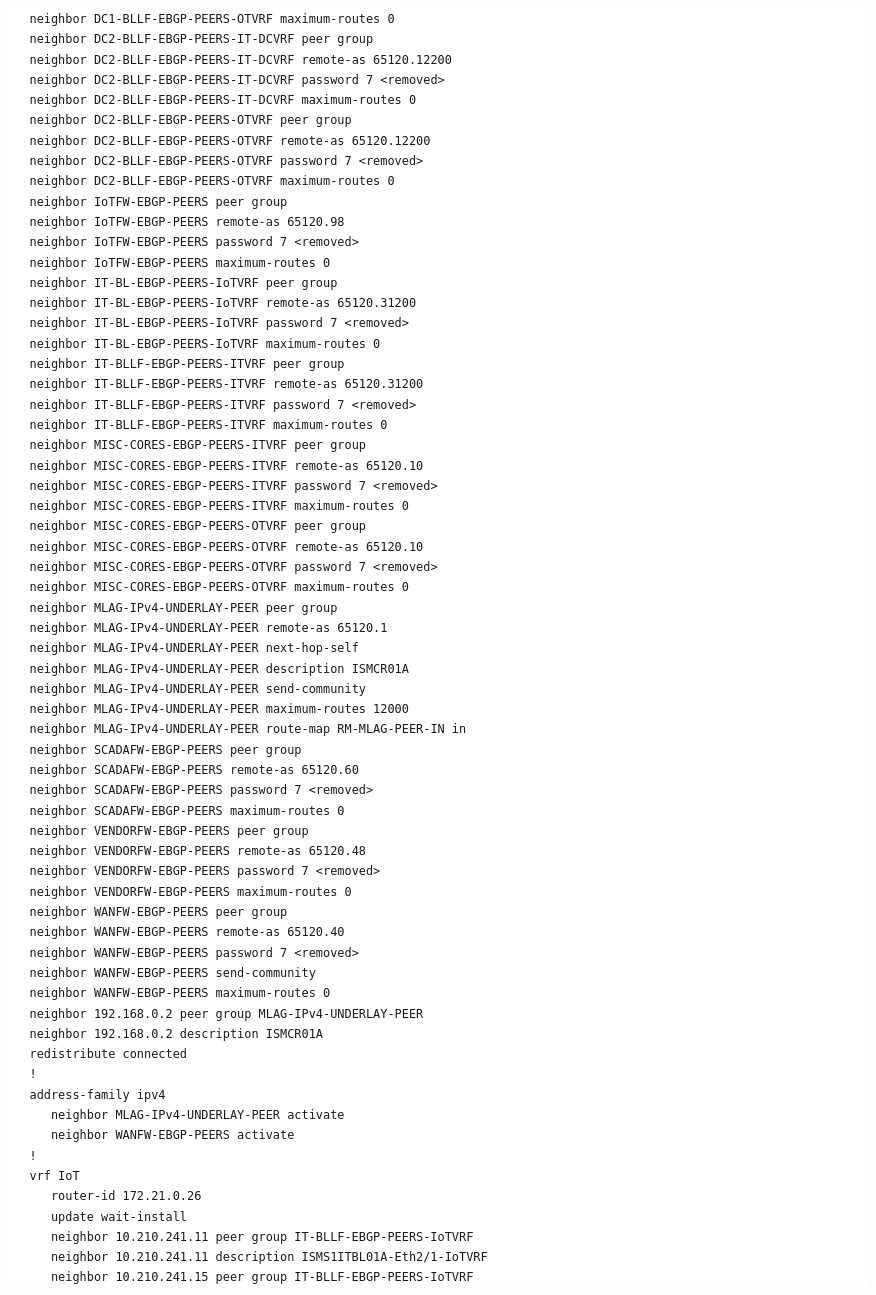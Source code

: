 ```eos
   neighbor DC1-BLLF-EBGP-PEERS-OTVRF maximum-routes 0
   neighbor DC2-BLLF-EBGP-PEERS-IT-DCVRF peer group
   neighbor DC2-BLLF-EBGP-PEERS-IT-DCVRF remote-as 65120.12200
   neighbor DC2-BLLF-EBGP-PEERS-IT-DCVRF password 7 <removed>
   neighbor DC2-BLLF-EBGP-PEERS-IT-DCVRF maximum-routes 0
   neighbor DC2-BLLF-EBGP-PEERS-OTVRF peer group
   neighbor DC2-BLLF-EBGP-PEERS-OTVRF remote-as 65120.12200
   neighbor DC2-BLLF-EBGP-PEERS-OTVRF password 7 <removed>
   neighbor DC2-BLLF-EBGP-PEERS-OTVRF maximum-routes 0
   neighbor IoTFW-EBGP-PEERS peer group
   neighbor IoTFW-EBGP-PEERS remote-as 65120.98
   neighbor IoTFW-EBGP-PEERS password 7 <removed>
   neighbor IoTFW-EBGP-PEERS maximum-routes 0
   neighbor IT-BL-EBGP-PEERS-IoTVRF peer group
   neighbor IT-BL-EBGP-PEERS-IoTVRF remote-as 65120.31200
   neighbor IT-BL-EBGP-PEERS-IoTVRF password 7 <removed>
   neighbor IT-BL-EBGP-PEERS-IoTVRF maximum-routes 0
   neighbor IT-BLLF-EBGP-PEERS-ITVRF peer group
   neighbor IT-BLLF-EBGP-PEERS-ITVRF remote-as 65120.31200
   neighbor IT-BLLF-EBGP-PEERS-ITVRF password 7 <removed>
   neighbor IT-BLLF-EBGP-PEERS-ITVRF maximum-routes 0
   neighbor MISC-CORES-EBGP-PEERS-ITVRF peer group
   neighbor MISC-CORES-EBGP-PEERS-ITVRF remote-as 65120.10
   neighbor MISC-CORES-EBGP-PEERS-ITVRF password 7 <removed>
   neighbor MISC-CORES-EBGP-PEERS-ITVRF maximum-routes 0
   neighbor MISC-CORES-EBGP-PEERS-OTVRF peer group
   neighbor MISC-CORES-EBGP-PEERS-OTVRF remote-as 65120.10
   neighbor MISC-CORES-EBGP-PEERS-OTVRF password 7 <removed>
   neighbor MISC-CORES-EBGP-PEERS-OTVRF maximum-routes 0
   neighbor MLAG-IPv4-UNDERLAY-PEER peer group
   neighbor MLAG-IPv4-UNDERLAY-PEER remote-as 65120.1
   neighbor MLAG-IPv4-UNDERLAY-PEER next-hop-self
   neighbor MLAG-IPv4-UNDERLAY-PEER description ISMCR01A
   neighbor MLAG-IPv4-UNDERLAY-PEER send-community
   neighbor MLAG-IPv4-UNDERLAY-PEER maximum-routes 12000
   neighbor MLAG-IPv4-UNDERLAY-PEER route-map RM-MLAG-PEER-IN in
   neighbor SCADAFW-EBGP-PEERS peer group
   neighbor SCADAFW-EBGP-PEERS remote-as 65120.60
   neighbor SCADAFW-EBGP-PEERS password 7 <removed>
   neighbor SCADAFW-EBGP-PEERS maximum-routes 0
   neighbor VENDORFW-EBGP-PEERS peer group
   neighbor VENDORFW-EBGP-PEERS remote-as 65120.48
   neighbor VENDORFW-EBGP-PEERS password 7 <removed>
   neighbor VENDORFW-EBGP-PEERS maximum-routes 0
   neighbor WANFW-EBGP-PEERS peer group
   neighbor WANFW-EBGP-PEERS remote-as 65120.40
   neighbor WANFW-EBGP-PEERS password 7 <removed>
   neighbor WANFW-EBGP-PEERS send-community
   neighbor WANFW-EBGP-PEERS maximum-routes 0
   neighbor 192.168.0.2 peer group MLAG-IPv4-UNDERLAY-PEER
   neighbor 192.168.0.2 description ISMCR01A
   redistribute connected
   !
   address-family ipv4
      neighbor MLAG-IPv4-UNDERLAY-PEER activate
      neighbor WANFW-EBGP-PEERS activate
   !
   vrf IoT
      router-id 172.21.0.26
      update wait-install
      neighbor 10.210.241.11 peer group IT-BLLF-EBGP-PEERS-IoTVRF
      neighbor 10.210.241.11 description ISMS1ITBL01A-Eth2/1-IoTVRF
      neighbor 10.210.241.15 peer group IT-BLLF-EBGP-PEERS-IoTVRF
```